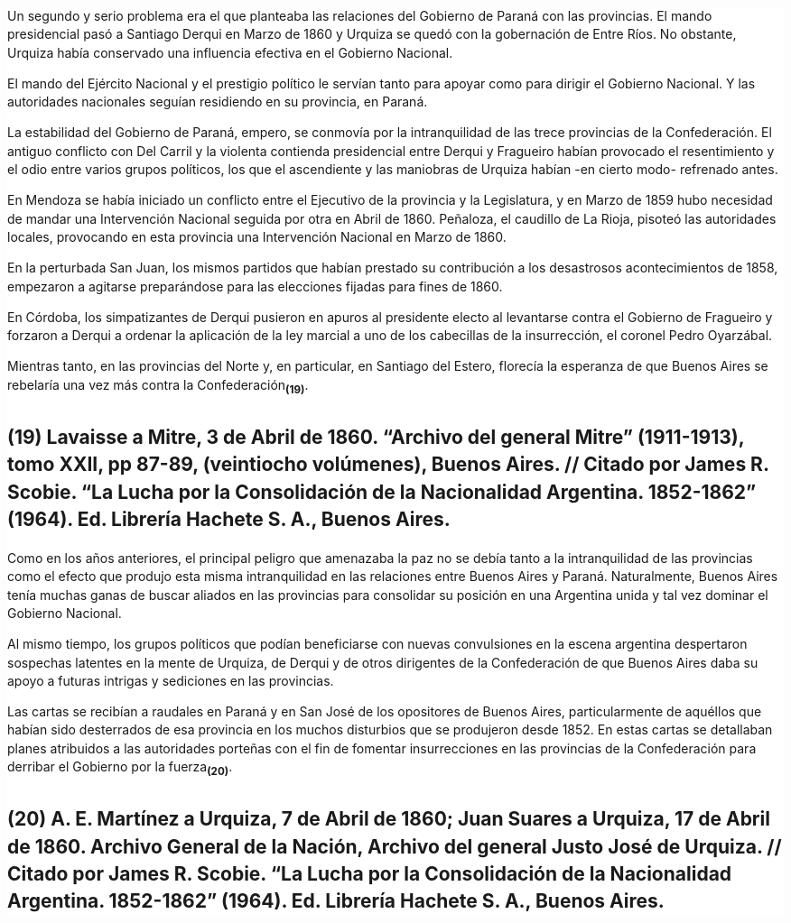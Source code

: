 Un segundo y serio problema era el que planteaba las relaciones del Gobierno de Paraná con las provincias. El mando presidencial pasó a Santiago Derqui en Marzo de 1860 y Urquiza se quedó con la gobernación de Entre Ríos. No obstante, Urquiza había conservado una influencia efectiva en el Gobierno Nacional.

El mando del Ejército Nacional y el prestigio político le servían tanto para apoyar como para dirigir el Gobierno Nacional. Y las autoridades nacionales seguían residiendo en su provincia, en Paraná.

La estabilidad del Gobierno de Paraná, empero, se conmovía por la intranquilidad de las trece provincias de la Confederación. El antiguo conflicto con Del Carril y la violenta contienda presidencial entre Derqui y Fragueiro habían provocado el resentimiento y el odio entre varios grupos políticos, los que el ascendiente y las maniobras de Urquiza habían -en cierto modo- refrenado antes.

En Mendoza se había iniciado un conflicto entre el Ejecutivo de la provincia y la Legislatura, y en Marzo de 1859 hubo necesidad de mandar una Intervención Nacional seguida por otra en Abril de 1860. Peñaloza, el caudillo de La Rioja, pisoteó las autoridades locales, provocando en esta provincia una Intervención Nacional en Marzo de 1860.

En la perturbada San Juan, los mismos partidos que habían prestado su contribución a los desastrosos acontecimientos de 1858, empezaron a agitarse preparándose para las elecciones fijadas para fines de 1860.

En Córdoba, los simpatizantes de Derqui pusieron en apuros al presidente electo al levantarse contra el Gobierno de Fragueiro y forzaron a Derqui a ordenar la aplicación de la ley marcial a uno de los cabecillas de la insurrección, el coronel Pedro Oyarzábal.

Mientras tanto, en las provincias del Norte y, en particular, en Santiago del Estero, florecía la esperanza de que Buenos Aires se rebelaría una vez más contra la Confederación<sub><strong>(19)</strong></sub>.

## **(19)** **Lavaisse a Mitre, 3 de Abril de 1860. “Archivo del general Mitre” (1911-1913), tomo XXII, pp 87-89, (veintiocho volúmenes), Buenos Aires. // Citado por James R. Scobie. “La Lucha por la Consolidación de la Nacionalidad Argentina. 1852-1862” (1964). Ed. Librería Hachete S. A., Buenos Aires.**

Como en los años anteriores, el principal peligro que amenazaba la paz no se debía tanto a la intranquilidad de las provincias como el efecto que produjo esta misma intranquilidad en las relaciones entre Buenos Aires y Paraná. Naturalmente, Buenos Aires tenía muchas ganas de buscar aliados en las provincias para consolidar su posición en una Argentina unida y tal vez dominar el Gobierno Nacional.

Al mismo tiempo, los grupos políticos que podían beneficiarse con nuevas convulsiones en la escena argentina despertaron sospechas latentes en la mente de Urquiza, de Derqui y de otros dirigentes de la Confederación de que Buenos Aires daba su apoyo a futuras intrigas y sediciones en las provincias.

Las cartas se recibían a raudales en Paraná y en San José de los opositores de Buenos Aires, particularmente de aquéllos que habían sido desterrados de esa provincia en los muchos disturbios que se produjeron desde 1852. En estas cartas se detallaban planes atribuidos a las autoridades porteñas con el fin de fomentar insurrecciones en las provincias de la Confederación para derribar el Gobierno por la fuerza<sub><strong>(20)</strong></sub>.

## **(20)** **A. E. Martínez a Urquiza, 7 de Abril de 1860; Juan Suares a Urquiza, 17 de Abril de 1860. Archivo General de la Nación, Archivo del general Justo José de Urquiza. // Citado por James R. Scobie. “La Lucha por la Consolidación de la Nacionalidad Argentina. 1852-1862” (1964). Ed. Librería Hachete S. A., Buenos Aires.**
